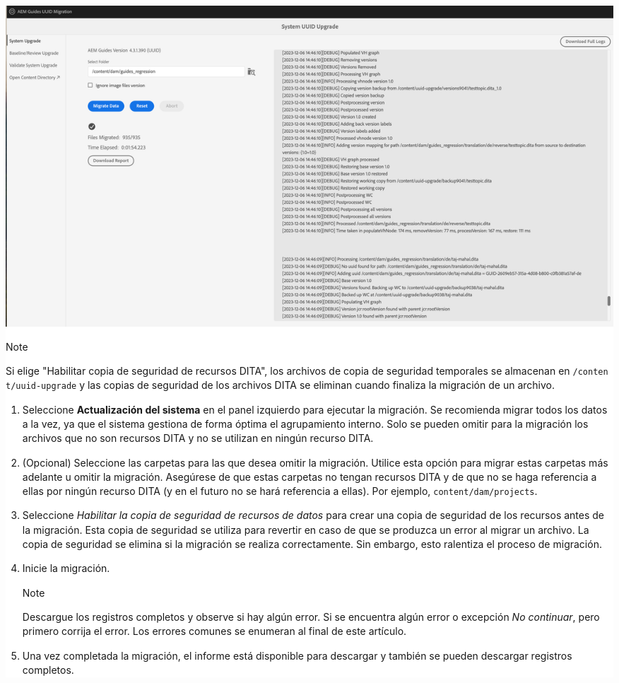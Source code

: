    ![Ficha de actualización del sistema en la migración](assets/migration-system-upgrade.png)
   >[!NOTE]
   >
   > Si elige &quot;Habilitar copia de seguridad de recursos DITA&quot;, los archivos de copia de seguridad temporales se almacenan en `/content/uuid-upgrade` y las copias de seguridad de los archivos DITA se eliminan cuando finaliza la migración de un archivo.


1. Seleccione **Actualización del sistema** en el panel izquierdo para ejecutar la migración. Se recomienda migrar todos los datos a la vez, ya que el sistema gestiona de forma óptima el agrupamiento interno. Solo se pueden omitir para la migración los archivos que no son recursos DITA y no se utilizan en ningún recurso DITA.

1. (Opcional) Seleccione las carpetas para las que desea omitir la migración. Utilice esta opción para migrar estas carpetas más adelante u omitir la migración. Asegúrese de que estas carpetas no tengan recursos DITA y de que no se haga referencia a ellas por ningún recurso DITA (y en el futuro no se hará referencia a ellas). Por ejemplo, `content/dam/projects`.

1. Seleccione *Habilitar la copia de seguridad de recursos de datos* para crear una copia de seguridad de los recursos antes de la migración. Esta copia de seguridad se utiliza para revertir en caso de que se produzca un error al migrar un archivo. La copia de seguridad se elimina si la migración se realiza correctamente. Sin embargo, esto ralentiza el proceso de migración.

1. Inicie la migración.
   >[!NOTE]
   >
   > Descargue los registros completos y observe si hay algún error. Si se encuentra algún error o excepción *No continuar*, pero primero corrija el error. Los errores comunes se enumeran al final de este artículo.

1. Una vez completada la migración, el informe está disponible para descargar y también se pueden descargar registros completos.
